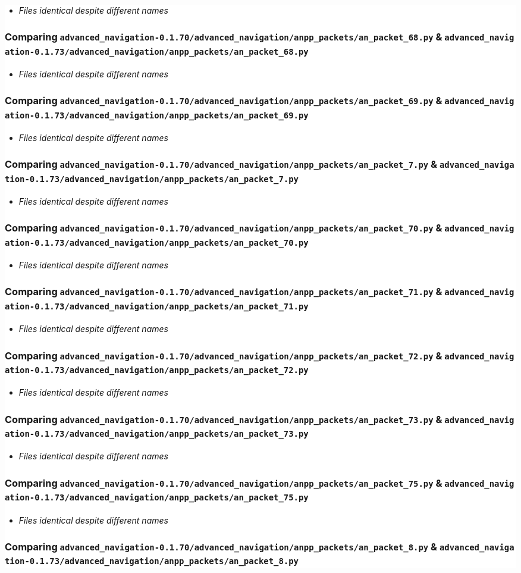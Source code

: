  * *Files identical despite different names*

### Comparing `advanced_navigation-0.1.70/advanced_navigation/anpp_packets/an_packet_68.py` & `advanced_navigation-0.1.73/advanced_navigation/anpp_packets/an_packet_68.py`

 * *Files identical despite different names*

### Comparing `advanced_navigation-0.1.70/advanced_navigation/anpp_packets/an_packet_69.py` & `advanced_navigation-0.1.73/advanced_navigation/anpp_packets/an_packet_69.py`

 * *Files identical despite different names*

### Comparing `advanced_navigation-0.1.70/advanced_navigation/anpp_packets/an_packet_7.py` & `advanced_navigation-0.1.73/advanced_navigation/anpp_packets/an_packet_7.py`

 * *Files identical despite different names*

### Comparing `advanced_navigation-0.1.70/advanced_navigation/anpp_packets/an_packet_70.py` & `advanced_navigation-0.1.73/advanced_navigation/anpp_packets/an_packet_70.py`

 * *Files identical despite different names*

### Comparing `advanced_navigation-0.1.70/advanced_navigation/anpp_packets/an_packet_71.py` & `advanced_navigation-0.1.73/advanced_navigation/anpp_packets/an_packet_71.py`

 * *Files identical despite different names*

### Comparing `advanced_navigation-0.1.70/advanced_navigation/anpp_packets/an_packet_72.py` & `advanced_navigation-0.1.73/advanced_navigation/anpp_packets/an_packet_72.py`

 * *Files identical despite different names*

### Comparing `advanced_navigation-0.1.70/advanced_navigation/anpp_packets/an_packet_73.py` & `advanced_navigation-0.1.73/advanced_navigation/anpp_packets/an_packet_73.py`

 * *Files identical despite different names*

### Comparing `advanced_navigation-0.1.70/advanced_navigation/anpp_packets/an_packet_75.py` & `advanced_navigation-0.1.73/advanced_navigation/anpp_packets/an_packet_75.py`

 * *Files identical despite different names*

### Comparing `advanced_navigation-0.1.70/advanced_navigation/anpp_packets/an_packet_8.py` & `advanced_navigation-0.1.73/advanced_navigation/anpp_packets/an_packet_8.py`
